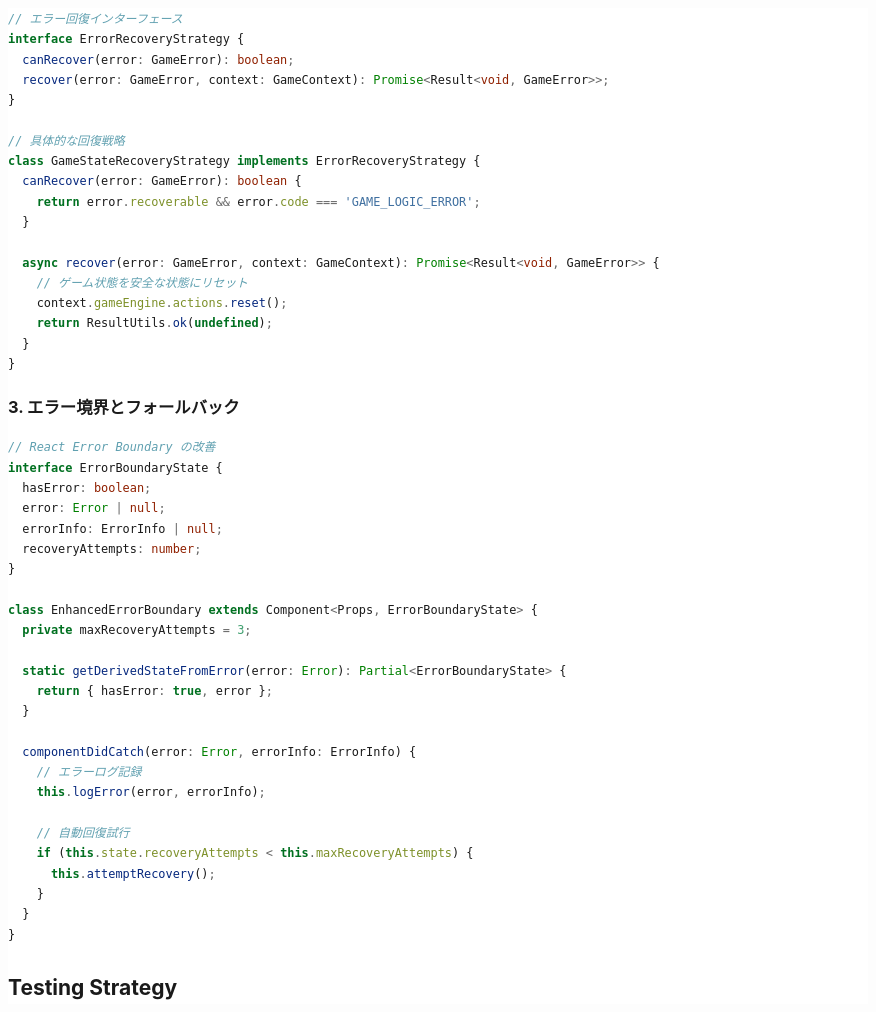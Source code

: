 ```typescript
// エラー回復インターフェース
interface ErrorRecoveryStrategy {
  canRecover(error: GameError): boolean;
  recover(error: GameError, context: GameContext): Promise<Result<void, GameError>>;
}

// 具体的な回復戦略
class GameStateRecoveryStrategy implements ErrorRecoveryStrategy {
  canRecover(error: GameError): boolean {
    return error.recoverable && error.code === 'GAME_LOGIC_ERROR';
  }
  
  async recover(error: GameError, context: GameContext): Promise<Result<void, GameError>> {
    // ゲーム状態を安全な状態にリセット
    context.gameEngine.actions.reset();
    return ResultUtils.ok(undefined);
  }
}
```

### 3. エラー境界とフォールバック

```typescript
// React Error Boundary の改善
interface ErrorBoundaryState {
  hasError: boolean;
  error: Error | null;
  errorInfo: ErrorInfo | null;
  recoveryAttempts: number;
}

class EnhancedErrorBoundary extends Component<Props, ErrorBoundaryState> {
  private maxRecoveryAttempts = 3;
  
  static getDerivedStateFromError(error: Error): Partial<ErrorBoundaryState> {
    return { hasError: true, error };
  }
  
  componentDidCatch(error: Error, errorInfo: ErrorInfo) {
    // エラーログ記録
    this.logError(error, errorInfo);
    
    // 自動回復試行
    if (this.state.recoveryAttempts < this.maxRecoveryAttempts) {
      this.attemptRecovery();
    }
  }
}
```

## Testing Strategy
